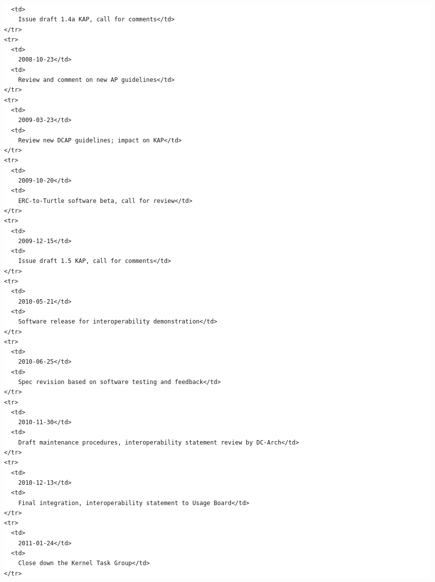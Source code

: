       <td>
        Issue draft 1.4a KAP, call for comments</td>
    </tr>
    <tr>
      <td>
        2008-10-23</td>
      <td>
        Review and comment on new AP guidelines</td>
    </tr>
    <tr>
      <td>
        2009-03-23</td>
      <td>
        Review new DCAP guidelines; impact on KAP</td>
    </tr>
    <tr>
      <td>
        2009-10-20</td>
      <td>
        ERC-to-Turtle software beta, call for review</td>
    </tr>
    <tr>
      <td>
        2009-12-15</td>
      <td>
        Issue draft 1.5 KAP, call for comments</td>
    </tr>
    <tr>
      <td>
        2010-05-21</td>
      <td>
        Software release for interoperability demonstration</td>
    </tr>
    <tr>
      <td>
        2010-06-25</td>
      <td>
        Spec revision based on software testing and feedback</td>
    </tr>
    <tr>
      <td>
        2010-11-30</td>
      <td>
        Draft maintenance procedures, interoperability statement review by DC-Arch</td>
    </tr>
    <tr>
      <td>
        2010-12-13</td>
      <td>
        Final integration, interoperability statement to Usage Board</td>
    </tr>
    <tr>
      <td>
        2011-01-24</td>
      <td>
        Close down the Kernel Task Group</td>
    </tr>
  </tbody>
</table>
